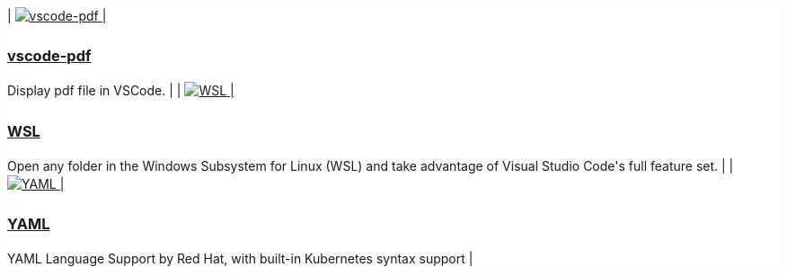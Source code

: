 | <a href="https://marketplace.visualstudio.com/items?itemName=tomoki1207.pdf"><img width="100" src="https://tomoki1207.gallerycdn.vsassets.io/extensions/tomoki1207/pdf/1.2.2/1671761410752/Microsoft.VisualStudio.Services.Icons.Default" alt="vscode-pdf">                                                                                                         | <h3><a href="https://marketplace.visualstudio.com/items?itemName=tomoki1207.pdf">vscode-pdf</a></h3>Display pdf file in VSCode.                                                                                                                                                                                                                                                         |
| <a href="https://marketplace.visualstudio.com/items?itemName=ms-vscode-remote.remote-wsl"><img width="100" src="https://ms-vscode-remote.gallerycdn.vsassets.io/extensions/ms-vscode-remote/remote-wsl/0.88.0/1711105115490/Microsoft.VisualStudio.Services.Icons.Default" alt="WSL">                                                                               | <h3><a href="https://marketplace.visualstudio.com/items?itemName=ms-vscode-remote.remote-wsl">WSL</a></h3>Open any folder in the Windows Subsystem for Linux (WSL) and take advantage of Visual Studio Code's full feature set.                                                                                                                                                         |
| <a href="https://marketplace.visualstudio.com/items?itemName=redhat.vscode-yaml"><img width="100" src="https://redhat.gallerycdn.vsassets.io/extensions/redhat/vscode-yaml/1.14.0/1689778154971/Microsoft.VisualStudio.Services.Icons.Default" alt="YAML">                                                                                                          | <h3><a href="https://marketplace.visualstudio.com/items?itemName=redhat.vscode-yaml">YAML</a></h3>YAML Language Support by Red Hat, with built-in Kubernetes syntax support                                                                                                                                                                                                             |

